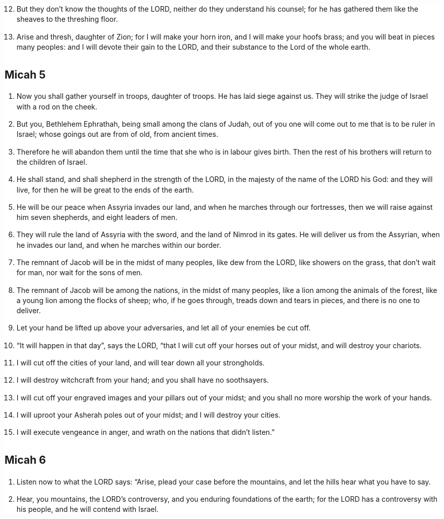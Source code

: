 12. But they don’t know the thoughts of the LORD, neither do they understand his counsel; for he has gathered them like the sheaves to the threshing floor. 

13. Arise and thresh, daughter of Zion; for I will make your horn iron, and I will make your hoofs brass; and you will beat in pieces many peoples: and I will devote their gain to the LORD, and their substance to the Lord of the whole earth.   

## Micah 5

1. Now you shall gather yourself in troops, daughter of troops. He has laid siege against us. They will strike the judge of Israel with a rod on the cheek. 

2. But you, Bethlehem Ephrathah, being small among the clans of Judah, out of you one will come out to me that is to be ruler in Israel; whose goings out are from of old, from ancient times. 

3. Therefore he will abandon them until the time that she who is in labour gives birth. Then the rest of his brothers will return to the children of Israel. 

4. He shall stand, and shall shepherd in the strength of the LORD, in the majesty of the name of the LORD his God: and they will live, for then he will be great to the ends of the earth. 

5. He will be our peace when Assyria invades our land, and when he marches through our fortresses, then we will raise against him seven shepherds, and eight leaders of men. 

6. They will rule the land of Assyria with the sword, and the land of Nimrod in its gates. He will deliver us from the Assyrian, when he invades our land, and when he marches within our border. 

7. The remnant of Jacob will be in the midst of many peoples, like dew from the LORD, like showers on the grass, that don’t wait for man, nor wait for the sons of men. 

8. The remnant of Jacob will be among the nations, in the midst of many peoples, like a lion among the animals of the forest, like a young lion among the flocks of sheep; who, if he goes through, treads down and tears in pieces, and there is no one to deliver. 

9. Let your hand be lifted up above your adversaries, and let all of your enemies be cut off. 

10. “It will happen in that day”, says the LORD, “that I will cut off your horses out of your midst, and will destroy your chariots. 

11. I will cut off the cities of your land, and will tear down all your strongholds. 

12. I will destroy witchcraft from your hand; and you shall have no soothsayers. 

13. I will cut off your engraved images and your pillars out of your midst; and you shall no more worship the work of your hands. 

14. I will uproot your Asherah poles out of your midst; and I will destroy your cities. 

15. I will execute vengeance in anger, and wrath on the nations that didn’t listen.”   

## Micah 6

1. Listen now to what the LORD says:  “Arise, plead your case before the mountains, and let the hills hear what you have to say. 

2. Hear, you mountains, the LORD’s controversy, and you enduring foundations of the earth; for the LORD has a controversy with his people, and he will contend with Israel. 

